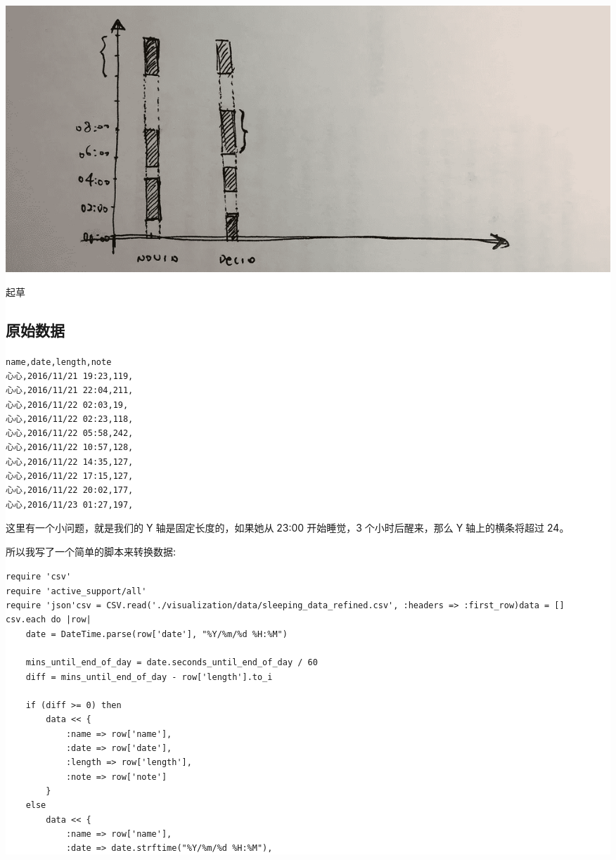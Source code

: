 ![](img/917f76b83c97d85213acf6497bcfdca0.png)

起草

## 原始数据

```
name,date,length,note
心心,2016/11/21 19:23,119,
心心,2016/11/21 22:04,211,
心心,2016/11/22 02:03,19,
心心,2016/11/22 02:23,118,
心心,2016/11/22 05:58,242,
心心,2016/11/22 10:57,128,
心心,2016/11/22 14:35,127,
心心,2016/11/22 17:15,127,
心心,2016/11/22 20:02,177,
心心,2016/11/23 01:27,197,
```

这里有一个小问题，就是我们的 Y 轴是固定长度的，如果她从 23:00 开始睡觉，3 个小时后醒来，那么 Y 轴上的横条将超过 24。

所以我写了一个简单的脚本来转换数据:

```
require 'csv'
require 'active_support/all'
require 'json'csv = CSV.read('./visualization/data/sleeping_data_refined.csv', :headers => :first_row)data = []
csv.each do |row|
    date = DateTime.parse(row['date'], "%Y/%m/%d %H:%M")

    mins_until_end_of_day = date.seconds_until_end_of_day / 60
    diff = mins_until_end_of_day - row['length'].to_i

    if (diff >= 0) then
        data << {
            :name => row['name'],
            :date => row['date'],
            :length => row['length'],
            :note => row['note']
        }
    else 
        data << {
            :name => row['name'],
            :date => date.strftime("%Y/%m/%d %H:%M"),
```